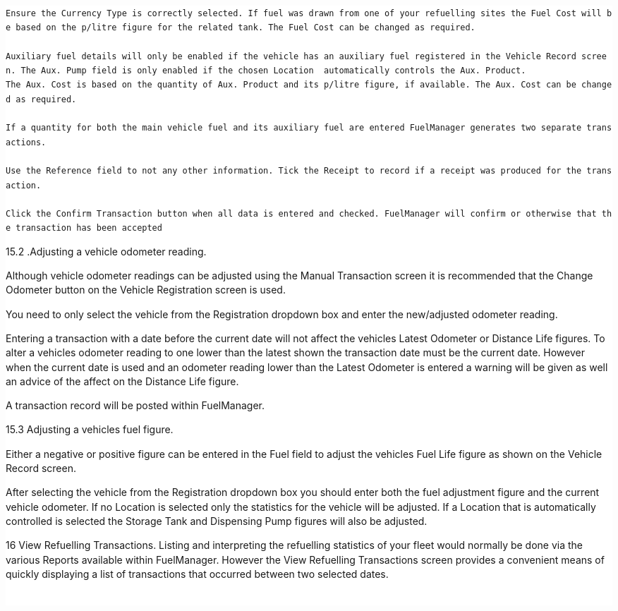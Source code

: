 	Ensure the Currency Type is correctly selected. If fuel was drawn from one of your refuelling sites the Fuel Cost will be based on the p/litre figure for the related tank. The Fuel Cost can be changed as required.
	
	Auxiliary fuel details will only be enabled if the vehicle has an auxiliary fuel registered in the Vehicle Record screen. The Aux. Pump field is only enabled if the chosen Location  automatically controls the Aux. Product. 
	The Aux. Cost is based on the quantity of Aux. Product and its p/litre figure, if available. The Aux. Cost can be changed as required.
	
	If a quantity for both the main vehicle fuel and its auxiliary fuel are entered FuelManager generates two separate transactions.
	
	Use the Reference field to not any other information. Tick the Receipt to record if a receipt was produced for the transaction.
	
	Click the Confirm Transaction button when all data is entered and checked. FuelManager will confirm or otherwise that the transaction has been accepted

15.2 .Adjusting a vehicle odometer reading.

Although vehicle odometer readings can be adjusted using the Manual Transaction screen it is recommended that the Change Odometer button on the Vehicle Registration screen is used.

You need to only select the vehicle from the Registration dropdown box and enter the new/adjusted odometer reading.

Entering a transaction with a date before the current date will not affect the vehicles Latest Odometer or Distance Life figures.
To alter a vehicles odometer reading to one lower than the latest shown the transaction date must be the current date. However when the current date is used and an odometer reading lower than the Latest Odometer is entered a warning will be given as well an advice of the affect on the Distance Life figure.

A transaction record will be posted within FuelManager.

15.3 Adjusting a vehicles fuel figure.

Either a negative or positive figure can be entered in the Fuel field to adjust the vehicles Fuel Life figure
as shown on the Vehicle Record screen.

After selecting the vehicle from the Registration dropdown box you should enter both the fuel
adjustment figure and the current vehicle odometer.
If no Location is selected only the statistics for the vehicle will be adjusted. If a Location that is automatically controlled is selected the Storage Tank and Dispensing Pump figures will also be adjusted.



16	View Refuelling Transactions.
	Listing and interpreting the refuelling statistics of your fleet would normally be done via the various Reports available within FuelManager. However the View Refuelling Transactions screen provides a convenient means of quickly displaying a list of transactions that occurred between two selected dates.


​	
